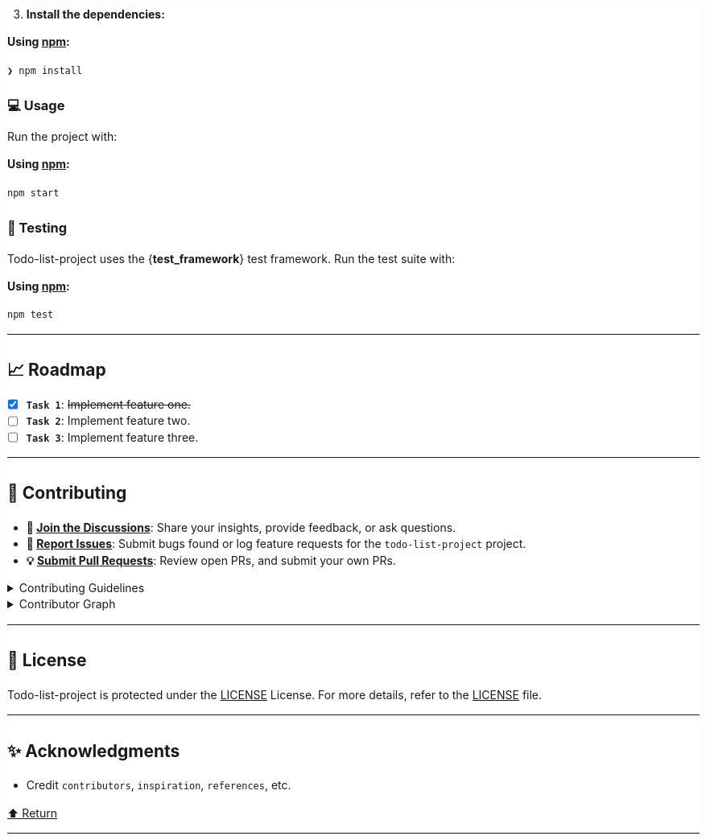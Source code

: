 3. **Install the dependencies:**

**Using [npm](https://www.npmjs.com/):**

```sh
❯ npm install
```

### 💻 Usage

Run the project with:

**Using [npm](https://www.npmjs.com/):**

```sh
npm start
```

### 🧪 Testing

Todo-list-project uses the {__test_framework__} test framework. Run the test suite with:

**Using [npm](https://www.npmjs.com/):**

```sh
npm test
```

---

## 📈 Roadmap

- [X] **`Task 1`**: <strike>Implement feature one.</strike>
- [ ] **`Task 2`**: Implement feature two.
- [ ] **`Task 3`**: Implement feature three.

---

## 🤝 Contributing

- **💬 [Join the Discussions](https://github.com/maduro76/todo-list-project/discussions)**: Share your insights, provide feedback, or ask questions.
- **🐛 [Report Issues](https://github.com/maduro76/todo-list-project/issues)**: Submit bugs found or log feature requests for the `todo-list-project` project.
- **💡 [Submit Pull Requests](https://github.com/maduro76/todo-list-project/blob/main/CONTRIBUTING.md)**: Review open PRs, and submit your own PRs.

<details closed><summary>Contributing Guidelines</summary></details>

<details closed><summary>Contributor Graph</summary></details>

---

## 📜 License

Todo-list-project is protected under the [LICENSE](https://choosealicense.com/licenses) License. For more details, refer to the [LICENSE](https://choosealicense.com/licenses/) file.

---

## ✨ Acknowledgments

- Credit `contributors`, `inspiration`, `references`, etc.

<div align="left"><a href="#top">⬆ Return</a></div>

---
